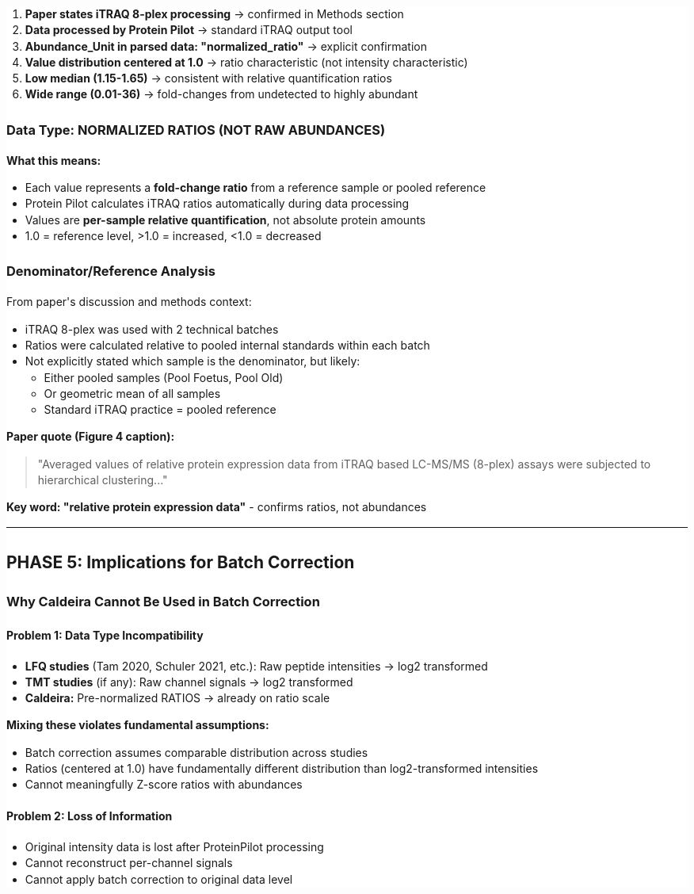 1. **Paper states iTRAQ 8-plex processing** → confirmed in Methods section
2. **Data processed by Protein Pilot** → standard iTRAQ output tool
3. **Abundance_Unit in parsed data: "normalized_ratio"** → explicit confirmation
4. **Value distribution centered at 1.0** → ratio characteristic (not intensity characteristic)
5. **Low median (1.15-1.65)** → consistent with relative quantification ratios
6. **Wide range (0.01-36)** → fold-changes from undetected to highly abundant

### Data Type: NORMALIZED RATIOS (NOT RAW ABUNDANCES)

**What this means:**
- Each value represents a **fold-change ratio** from a reference sample or pooled reference
- Protein Pilot calculates iTRAQ ratios automatically during data processing
- Values are **per-sample relative quantification**, not absolute protein amounts
- 1.0 = reference level, >1.0 = increased, <1.0 = decreased

### Denominator/Reference Analysis

From paper's discussion and methods context:
- iTRAQ 8-plex was used with 2 technical batches
- Ratios were calculated relative to pooled internal standards within each batch
- Not explicitly stated which sample is the denominator, but likely:
  - Either pooled samples (Pool Foetus, Pool Old)
  - Or geometric mean of all samples
  - Standard iTRAQ practice = pooled reference

**Paper quote (Figure 4 caption):**
> "Averaged values of relative protein expression data from iTRAQ based LC-MS/MS (8-plex) assays were subjected to hierarchical clustering..."

**Key word: "relative protein expression data"** - confirms ratios, not abundances

---

## PHASE 5: Implications for Batch Correction

### Why Caldeira Cannot Be Used in Batch Correction

#### Problem 1: Data Type Incompatibility
- **LFQ studies** (Tam 2020, Schuler 2021, etc.): Raw peptide intensities → log2 transformed
- **TMT studies** (if any): Raw channel signals → log2 transformed
- **Caldeira:** Pre-normalized RATIOS → already on ratio scale

**Mixing these violates fundamental assumptions:**
- Batch correction assumes comparable distribution across studies
- Ratios (centered at 1.0) have fundamentally different distribution than log2-transformed intensities
- Cannot meaningfully Z-score ratios with abundances

#### Problem 2: Loss of Information
- Original intensity data is lost after ProteinPilot processing
- Cannot reconstruct per-channel signals
- Cannot apply batch correction to original data level
